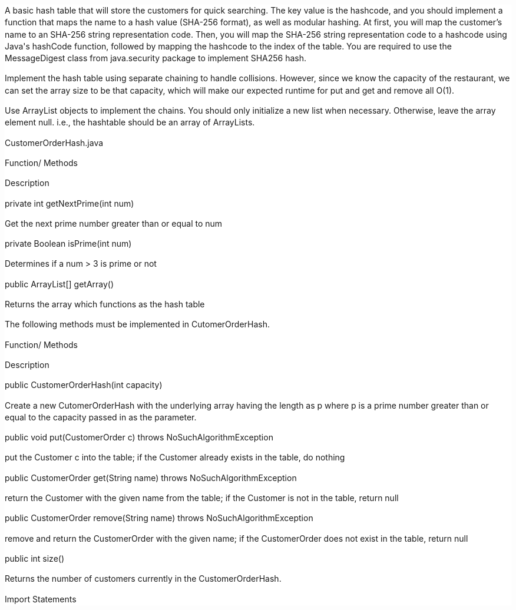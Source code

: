 A basic hash table that will store the customers for quick searching. The key value is the hashcode, and you should implement a function that maps the name to a hash value (SHA-256 format), as well as modular hashing. At first, you will map the customer’s name to an SHA-256 string representation code. Then, you will map the SHA-256 string representation code to a hashcode using Java's hashCode function, followed by mapping the hashcode to the index of the table. You are required to use the MessageDigest class from java.security package to implement SHA256 hash.

Implement the hash table using separate chaining to handle collisions. However, since we know the capacity of the restaurant, we can set the array size to be that capacity, which will make our expected runtime for put and get and remove all O(1).

Use ArrayList objects to implement the chains. You should only initialize a new list when necessary. Otherwise, leave the array element null. i.e., the hashtable should be an array of ArrayLists.

CustomerOrderHash.java

Function/ Methods

Description

private int getNextPrime(int num)

Get the next prime number greater than or equal to num

private Boolean isPrime(int num)

Determines if a num > 3 is prime or not

public ArrayList<CustomerOrder>[] getArray() 

Returns the array which functions as the hash table 

The following methods must be implemented in CutomerOrderHash. 

Function/ Methods

Description

public CustomerOrderHash(int capacity)

Create a new CutomerOrderHash with the underlying array having the length as p where p is a prime number greater than or equal to the capacity passed in as the parameter.

public void put(CustomerOrder c) throws NoSuchAlgorithmException

put the Customer c into the table; if the Customer already exists in the table, do nothing

public CustomerOrder get(String name) throws NoSuchAlgorithmException

return the Customer with the given name from the table; if the Customer is not in the table, return null

public CustomerOrder remove(String name) throws NoSuchAlgorithmException

remove and return the CustomerOrder with the given name; if the CustomerOrder does not exist in the table, return null

public int size()

Returns the number of customers currently in the CustomerOrderHash.

Import Statements

